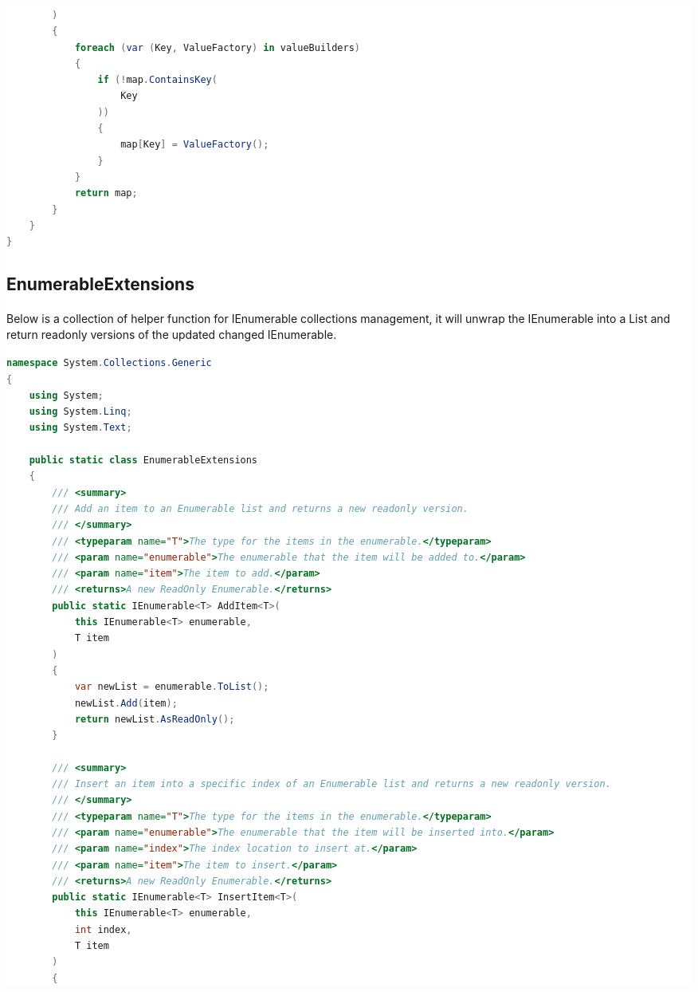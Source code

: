~~~ csharp
        )
        {
            foreach (var (Key, ValueFactory) in valueBuilders)
            {
                if (!map.ContainsKey(
                    Key
                ))
                {
                    map[Key] = ValueFactory();
                }
            }
            return map;
        }
    }
}
~~~

## EnumerableExtensions

Below is a collection of helper function for IEnumerable collections management, it will unwrap the IEnumerable into a List and return readonly versions of the updated changed IEnumerable.

~~~ csharp
namespace System.Collections.Generic
{
    using System;
    using System.Linq;
    using System.Text;

    public static class EnumerableExtensions
    {
        /// <summary>
        /// Add an item to an Enumerable list and returns a new readonly version.
        /// </summary>
        /// <typeparam name="T">The type for the items in the enumerable.</typeparam>
        /// <param name="enumerable">The enumerable that the item will be added to.</param>
        /// <param name="item">The item to add.</param>
        /// <returns>A new ReadOnly Enumerable.</returns>
        public static IEnumerable<T> AddItem<T>(
            this IEnumerable<T> enumerable,
            T item
        )
        {
            var newList = enumerable.ToList();
            newList.Add(item);
            return newList.AsReadOnly();
        }

        /// <summary>
        /// Insert an item into a specific index of an Enumerable list and returns a new readonly version.
        /// </summary>
        /// <typeparam name="T">The type for the items in the enumerable.</typeparam>
        /// <param name="enumerable">The enumerable that the item will be inserted into.</param>
        /// <param name="index">The index location to insert at.</param>
        /// <param name="item">The item to insert.</param>
        /// <returns>A new ReadOnly Enumerable.</returns>
        public static IEnumerable<T> InsertItem<T>(
            this IEnumerable<T> enumerable,
            int index,
            T item
        )
        {
~~~